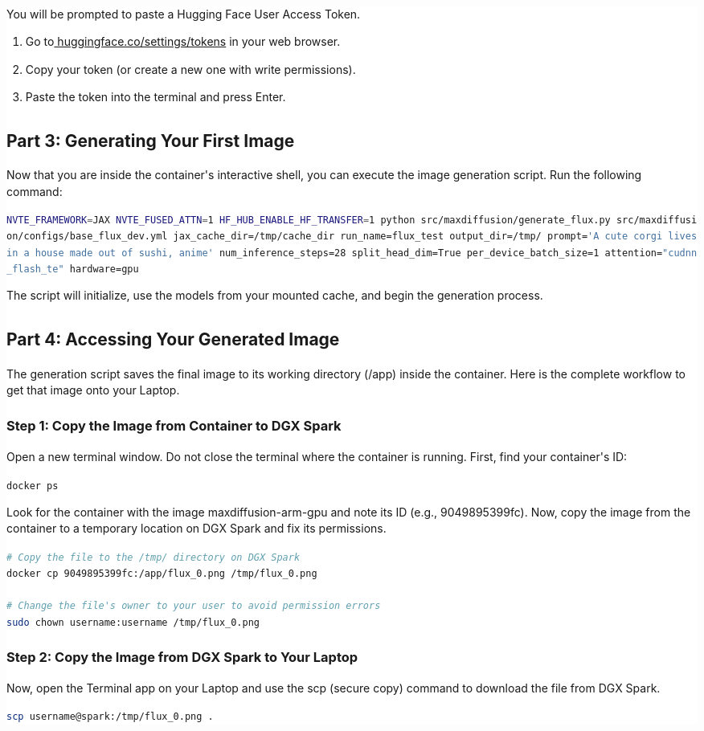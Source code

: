 You will be prompted to paste a Hugging Face User Access Token.

1.  Go to[  huggingface.co/settings/tokens](https://huggingface.co/settings/tokens) in your web browser.

2.  Copy your token (or create a new one with write permissions).

3.  Paste the token into the terminal and press Enter.


## Part 3: Generating Your First Image

Now that you are inside the container's interactive shell, you can execute the image generation script. Run the following command:

```bash
NVTE_FRAMEWORK=JAX NVTE_FUSED_ATTN=1 HF_HUB_ENABLE_HF_TRANSFER=1 python src/maxdiffusion/generate_flux.py src/maxdiffusion/configs/base_flux_dev.yml jax_cache_dir=/tmp/cache_dir run_name=flux_test output_dir=/tmp/ prompt='A cute corgi lives in a house made out of sushi, anime' num_inference_steps=28 split_head_dim=True per_device_batch_size=1 attention="cudnn_flash_te" hardware=gpu
```
The script will initialize, use the models from your mounted cache, and begin the generation process.

## Part 4: Accessing Your Generated Image

The generation script saves the final image to its working directory (/app) inside the container. Here is the complete workflow to get that image onto your Laptop.

### Step 1: Copy the Image from Container to DGX Spark

Open a new terminal window. Do not close the terminal where the container is running.
First, find your container's ID:

```bash
docker ps
```

Look for the container with the image maxdiffusion-arm-gpu and note its ID (e.g., 9049895399fc).
Now, copy the image from the container to a temporary location on DGX Spark and fix its permissions.

```bash
# Copy the file to the /tmp/ directory on DGX Spark
docker cp 9049895399fc:/app/flux_0.png /tmp/flux_0.png

# Change the file's owner to your user to avoid permission errors
sudo chown username:username /tmp/flux_0.png
```

### Step 2: Copy the Image from DGX Spark to Your Laptop

Now, open the Terminal app on your Laptop and use the scp (secure copy) command to download the file from DGX Spark.

```bash
scp username@spark:/tmp/flux_0.png .
```
